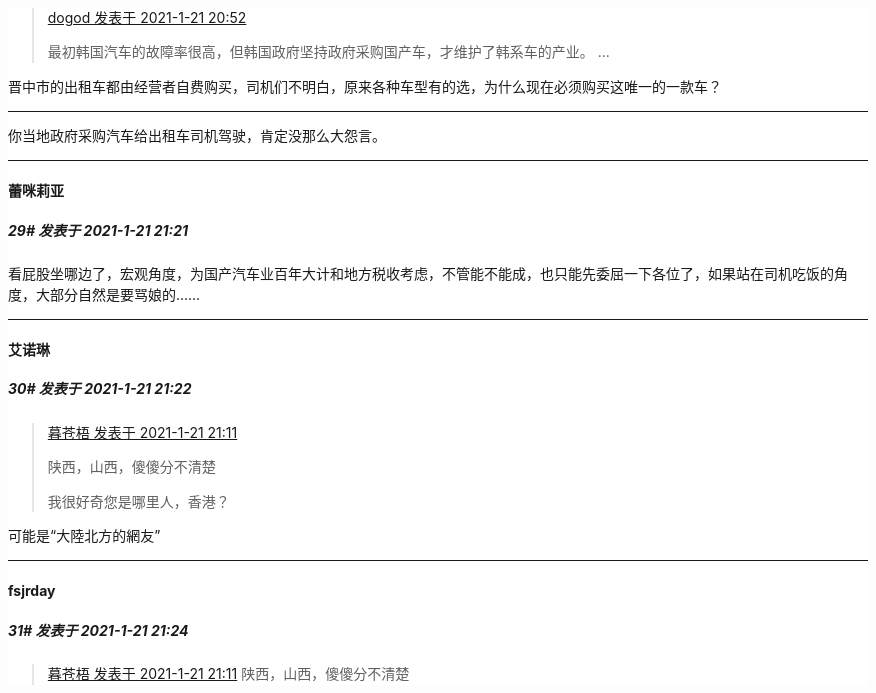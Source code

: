 

<blockquote><a href="httphttps://bbs.saraba1st.com/2b/forum.php?mod=redirect&amp;goto=findpost&amp;pid=50105876&amp;ptid=1983996" target="_blank">dogod 发表于 2021-1-21 20:52</a>

最初韩国汽车的故障率很高，但韩国政府坚持政府采购国产车，才维护了韩系车的产业。 ...</blockquote>
晋中市的出租车都由经营者自费购买，司机们不明白，原来各种车型有的选，为什么现在必须购买这唯一的一款车？

------------------------

你当地政府采购汽车给出租车司机驾驶，肯定没那么大怨言。









*****

####  蕾咪莉亚  
##### 29#       发表于 2021-1-21 21:21




看屁股坐哪边了，宏观角度，为国产汽车业百年大计和地方税收考虑，不管能不能成，也只能先委屈一下各位了，如果站在司机吃饭的角度，大部分自然是要骂娘的……







*****

####  艾诺琳  
##### 30#       发表于 2021-1-21 21:22



<blockquote><a href="httphttps://bbs.saraba1st.com/2b/forum.php?mod=redirect&amp;goto=findpost&amp;pid=50106044&amp;ptid=1983996" target="_blank">暮苍梧 发表于 2021-1-21 21:11</a>

陕西，山西，傻傻分不清楚

我很好奇您是哪里人，香港？</blockquote>
可能是“大陸北方的網友”







*****

####  fsjrday  
##### 31#       发表于 2021-1-21 21:24



<blockquote><a href="httphttps://bbs.saraba1st.com/2b/forum.php?mod=redirect&amp;goto=findpost&amp;pid=50106044&amp;ptid=1983996" target="_blank">暮苍梧 发表于 2021-1-21 21:11</a>
陕西，山西，傻傻分不清楚
